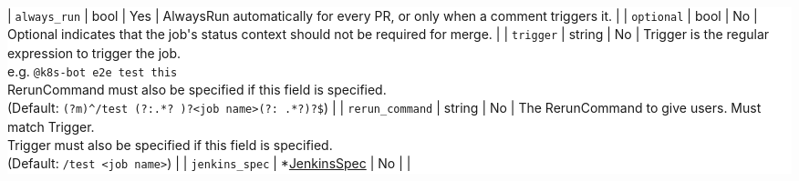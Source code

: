 | `always_run` | bool | Yes | AlwaysRun automatically for every PR, or only when a comment triggers it. |
| `optional` | bool | No | Optional indicates that the job's status context should not be required for merge. |
| `trigger` | string | No | Trigger is the regular expression to trigger the job.<br />e.g. `@k8s-bot e2e test this`<br />RerunCommand must also be specified if this field is specified.<br />(Default: `(?m)^/test (?:.*? )?<job name>(?: .*?)?$`) |
| `rerun_command` | string | No | The RerunCommand to give users. Must match Trigger.<br />Trigger must also be specified if this field is specified.<br />(Default: `/test <job name>`) |
| `jenkins_spec` | *[JenkinsSpec](./github-com-jenkins-x-lighthouse-pkg-config-job.md#JenkinsSpec) | No |  |


